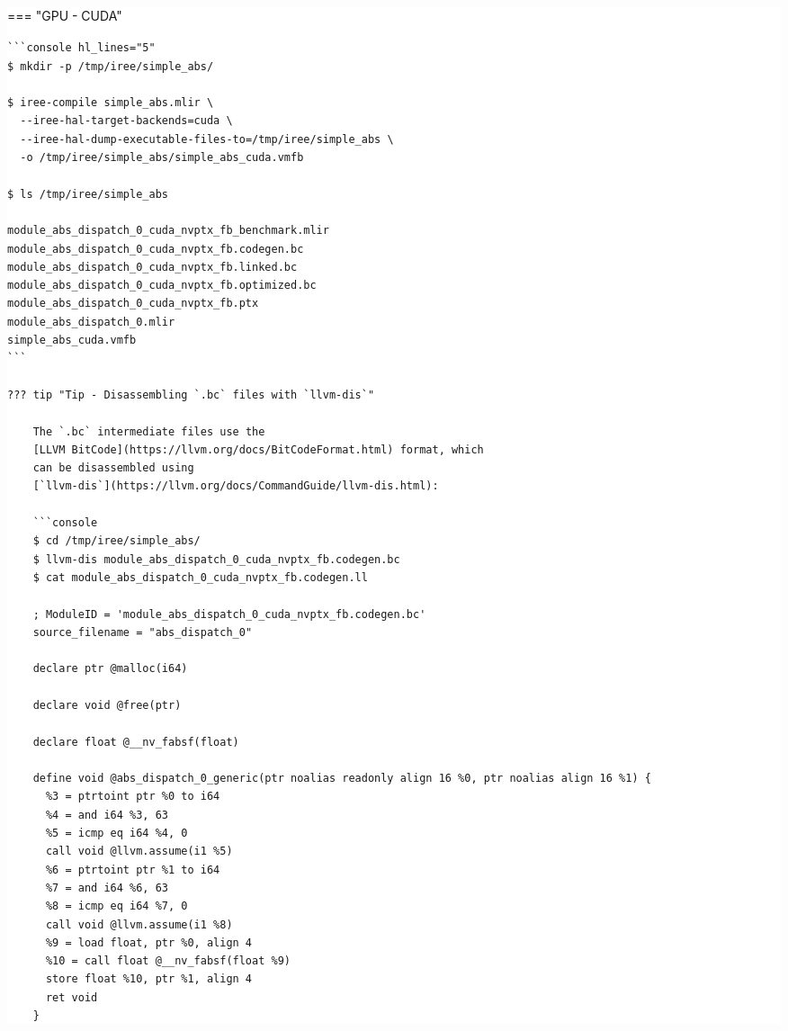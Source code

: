 === "GPU - CUDA"

    ```console hl_lines="5"
    $ mkdir -p /tmp/iree/simple_abs/

    $ iree-compile simple_abs.mlir \
      --iree-hal-target-backends=cuda \
      --iree-hal-dump-executable-files-to=/tmp/iree/simple_abs \
      -o /tmp/iree/simple_abs/simple_abs_cuda.vmfb

    $ ls /tmp/iree/simple_abs

    module_abs_dispatch_0_cuda_nvptx_fb_benchmark.mlir
    module_abs_dispatch_0_cuda_nvptx_fb.codegen.bc
    module_abs_dispatch_0_cuda_nvptx_fb.linked.bc
    module_abs_dispatch_0_cuda_nvptx_fb.optimized.bc
    module_abs_dispatch_0_cuda_nvptx_fb.ptx
    module_abs_dispatch_0.mlir
    simple_abs_cuda.vmfb
    ```

    ??? tip "Tip - Disassembling `.bc` files with `llvm-dis`"

        The `.bc` intermediate files use the
        [LLVM BitCode](https://llvm.org/docs/BitCodeFormat.html) format, which
        can be disassembled using
        [`llvm-dis`](https://llvm.org/docs/CommandGuide/llvm-dis.html):

        ```console
        $ cd /tmp/iree/simple_abs/
        $ llvm-dis module_abs_dispatch_0_cuda_nvptx_fb.codegen.bc
        $ cat module_abs_dispatch_0_cuda_nvptx_fb.codegen.ll

        ; ModuleID = 'module_abs_dispatch_0_cuda_nvptx_fb.codegen.bc'
        source_filename = "abs_dispatch_0"

        declare ptr @malloc(i64)

        declare void @free(ptr)

        declare float @__nv_fabsf(float)

        define void @abs_dispatch_0_generic(ptr noalias readonly align 16 %0, ptr noalias align 16 %1) {
          %3 = ptrtoint ptr %0 to i64
          %4 = and i64 %3, 63
          %5 = icmp eq i64 %4, 0
          call void @llvm.assume(i1 %5)
          %6 = ptrtoint ptr %1 to i64
          %7 = and i64 %6, 63
          %8 = icmp eq i64 %7, 0
          call void @llvm.assume(i1 %8)
          %9 = load float, ptr %0, align 4
          %10 = call float @__nv_fabsf(float %9)
          store float %10, ptr %1, align 4
          ret void
        }
